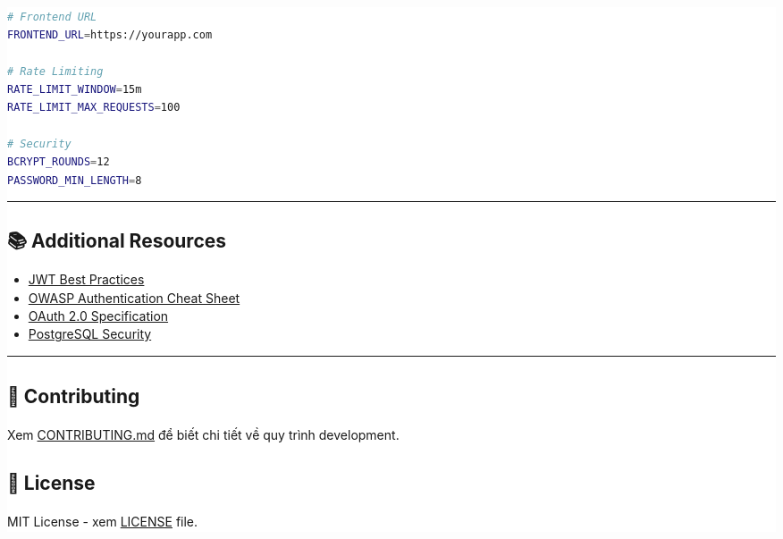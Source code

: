 ```bash
# Frontend URL
FRONTEND_URL=https://yourapp.com

# Rate Limiting
RATE_LIMIT_WINDOW=15m
RATE_LIMIT_MAX_REQUESTS=100

# Security
BCRYPT_ROUNDS=12
PASSWORD_MIN_LENGTH=8
```

---

## 📚 Additional Resources

- [JWT Best Practices](https://tools.ietf.org/html/rfc8725)
- [OWASP Authentication Cheat Sheet](https://cheatsheetseries.owasp.org/cheatsheets/Authentication_Cheat_Sheet.html)
- [OAuth 2.0 Specification](https://oauth.net/2/)
- [PostgreSQL Security](https://www.postgresql.org/docs/current/auth-methods.html)

---

## 🤝 Contributing

Xem [CONTRIBUTING.md](CONTRIBUTING.md) để biết chi tiết về quy trình development.

## 📄 License

MIT License - xem [LICENSE](LICENSE) file.